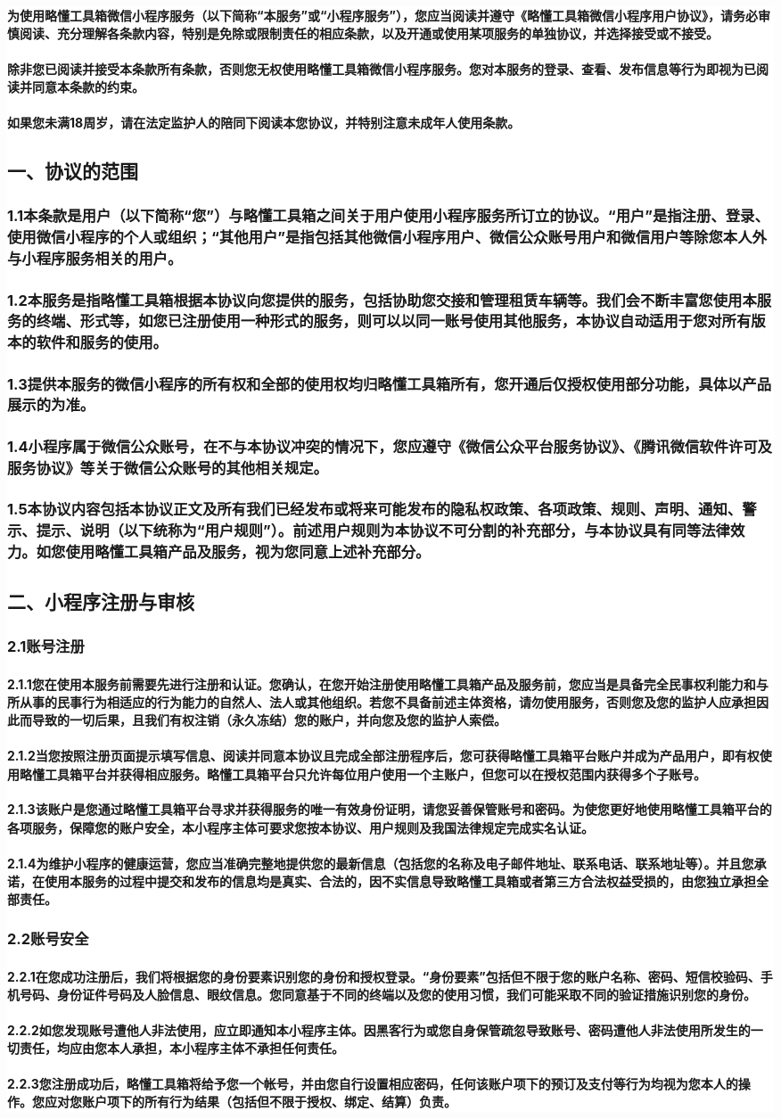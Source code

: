 #### 为使用略懂工具箱微信小程序服务（以下简称“本服务”或“小程序服务”），您应当阅读并遵守《略懂工具箱微信小程序用户协议》，请务必审慎阅读、充分理解各条款内容，特别是免除或限制责任的相应条款，以及开通或使用某项服务的单独协议，并选择接受或不接受。

#### 除非您已阅读并接受本条款所有条款，否则您无权使用略懂工具箱微信小程序服务。您对本服务的登录、查看、发布信息等行为即视为已阅读并同意本条款的约束。

#### 如果您未满18周岁，请在法定监护人的陪同下阅读本您协议，并特别注意未成年人使用条款。

## 一、协议的范围
### 1.1本条款是用户（以下简称“您”）与略懂工具箱之间关于用户使用小程序服务所订立的协议。“用户”是指注册、登录、使用微信小程序的个人或组织；“其他用户”是指包括其他微信小程序用户、微信公众账号用户和微信用户等除您本人外与小程序服务相关的用户。
### 1.2本服务是指略懂工具箱根据本协议向您提供的服务，包括协助您交接和管理租赁车辆等。我们会不断丰富您使用本服务的终端、形式等，如您已注册使用一种形式的服务，则可以以同一账号使用其他服务，本协议自动适用于您对所有版本的软件和服务的使用。
### 1.3提供本服务的微信小程序的所有权和全部的使用权均归略懂工具箱所有，您开通后仅授权使用部分功能，具体以产品展示的为准。
### 1.4小程序属于微信公众账号，在不与本协议冲突的情况下，您应遵守《微信公众平台服务协议》、《腾讯微信软件许可及服务协议》等关于微信公众账号的其他相关规定。
### 1.5本协议内容包括本协议正文及所有我们已经发布或将来可能发布的隐私权政策、各项政策、规则、声明、通知、警示、提示、说明（以下统称为“用户规则”）。前述用户规则为本协议不可分割的补充部分，与本协议具有同等法律效力。如您使用略懂工具箱产品及服务，视为您同意上述补充部分。

## 二、小程序注册与审核

### 2.1账号注册
#### 2.1.1您在使用本服务前需要先进行注册和认证。您确认，在您开始注册使用略懂工具箱产品及服务前，您应当是具备完全民事权利能力和与所从事的民事行为相适应的行为能力的自然人、法人或其他组织。若您不具备前述主体资格，请勿使用服务，否则您及您的监护人应承担因此而导致的一切后果，且我们有权注销（永久冻结）您的账户，并向您及您的监护人索偿。
#### 2.1.2当您按照注册页面提示填写信息、阅读并同意本协议且完成全部注册程序后，您可获得略懂工具箱平台账户并成为产品用户，即有权使用略懂工具箱平台并获得相应服务。略懂工具箱平台只允许每位用户使用一个主账户，但您可以在授权范围内获得多个子账号。
#### 2.1.3该账户是您通过略懂工具箱平台寻求并获得服务的唯一有效身份证明，请您妥善保管账号和密码。为使您更好地使用略懂工具箱平台的各项服务，保障您的账户安全，本小程序主体可要求您按本协议、用户规则及我国法律规定完成实名认证。
#### 2.1.4为维护小程序的健康运营，您应当准确完整地提供您的最新信息（包括您的名称及电子邮件地址、联系电话、联系地址等）。并且您承诺，在使用本服务的过程中提交和发布的信息均是真实、合法的，因不实信息导致略懂工具箱或者第三方合法权益受损的，由您独立承担全部责任。

### 2.2账号安全
#### 2.2.1在您成功注册后，我们将根据您的身份要素识别您的身份和授权登录。“身份要素”包括但不限于您的账户名称、密码、短信校验码、手机号码、身份证件号码及人脸信息、眼纹信息。您同意基于不同的终端以及您的使用习惯，我们可能采取不同的验证措施识别您的身份。
#### 2.2.2如您发现账号遭他人非法使用，应立即通知本小程序主体。因黑客行为或您自身保管疏忽导致账号、密码遭他人非法使用所发生的一切责任，均应由您本人承担，本小程序主体不承担任何责任。
#### 2.2.3您注册成功后，略懂工具箱将给予您一个帐号，并由您自行设置相应密码，任何该账户项下的预订及支付等行为均视为您本人的操作。您应对您账户项下的所有行为结果（包括但不限于授权、绑定、结算）负责。
